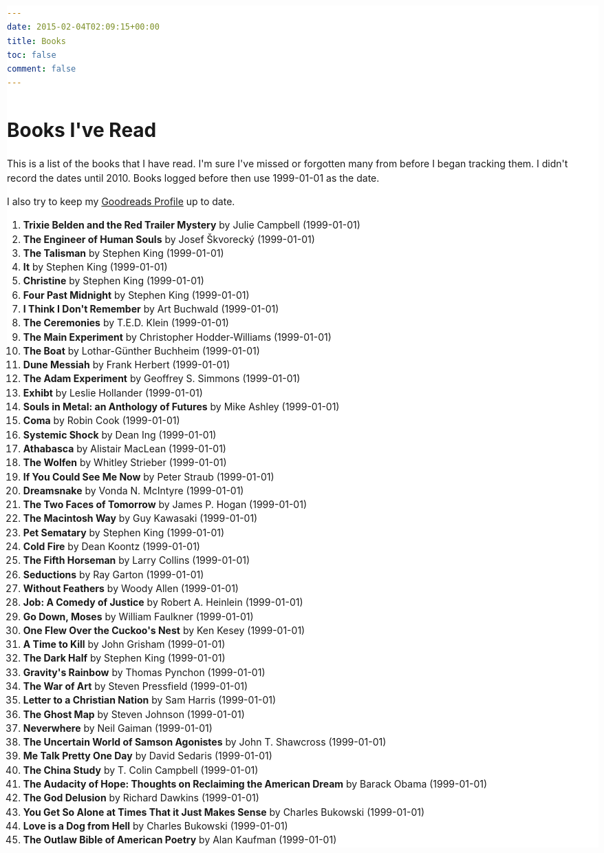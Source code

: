 ```yaml
---
date: 2015-02-04T02:09:15+00:00
title: Books
toc: false
comment: false
---
```


# Books I've Read

This is a list of the books that I have read. I'm sure I've missed or forgotten
many from before I began tracking them. I didn't record the dates until 2010. Books logged before then use
1999-01-01 as the date.

I also try to keep my
[Goodreads Profile](https://www.goodreads.com/user/show/1259384-jack-baty) up to date.

1. **Trixie Belden and the Red Trailer Mystery** by Julie Campbell (1999-01-01)
1. **The Engineer of Human Souls** by Josef Škvorecký (1999-01-01)
1. **The Talisman** by Stephen King (1999-01-01)
1. **It** by Stephen King (1999-01-01)
1. **Christine** by Stephen King (1999-01-01)
1. **Four Past Midnight** by Stephen King (1999-01-01)
1. **I Think I Don't Remember** by Art Buchwald (1999-01-01)
1. **The Ceremonies** by T.E.D. Klein (1999-01-01)
1. **The Main Experiment** by Christopher Hodder-Williams (1999-01-01)
1. **The Boat** by Lothar-Günther Buchheim (1999-01-01)
1. **Dune Messiah** by Frank Herbert (1999-01-01)
1. **The Adam Experiment** by Geoffrey S. Simmons (1999-01-01)
1. **Exhibt** by Leslie Hollander (1999-01-01)
1. **Souls in Metal: an Anthology of Futures** by Mike Ashley (1999-01-01)
1. **Coma** by Robin Cook (1999-01-01)
1. **Systemic Shock** by Dean Ing (1999-01-01)
1. **Athabasca** by Alistair MacLean (1999-01-01)
1. **The Wolfen** by Whitley Strieber (1999-01-01)
1. **If You Could See Me Now** by Peter Straub (1999-01-01)
1. **Dreamsnake** by Vonda N. McIntyre (1999-01-01)
1. **The Two Faces of Tomorrow** by James P. Hogan (1999-01-01)
1. **The Macintosh Way** by Guy Kawasaki (1999-01-01)
1. **Pet Sematary** by Stephen King (1999-01-01)
1. **Cold Fire** by Dean Koontz (1999-01-01)
1. **The Fifth Horseman** by Larry Collins (1999-01-01)
1. **Seductions** by Ray Garton (1999-01-01)
1. **Without Feathers** by Woody Allen (1999-01-01)
1. **Job: A Comedy of Justice** by Robert A. Heinlein (1999-01-01)
1. **Go Down, Moses** by William Faulkner (1999-01-01)
1. **One Flew Over the Cuckoo's Nest** by Ken Kesey (1999-01-01)
1. **A Time to Kill** by John Grisham (1999-01-01)
1. **The Dark Half** by Stephen King (1999-01-01)
1. **Gravity's Rainbow** by Thomas Pynchon (1999-01-01)
1. **The War of Art** by Steven Pressfield (1999-01-01)
1. **Letter to a Christian Nation** by Sam Harris (1999-01-01)
1. **The Ghost Map** by Steven Johnson (1999-01-01)
1. **Neverwhere** by Neil Gaiman (1999-01-01)
1. **The Uncertain World of Samson Agonistes** by John T. Shawcross (1999-01-01)
1. **Me Talk Pretty One Day** by David Sedaris (1999-01-01)
1. **The China Study** by T. Colin Campbell (1999-01-01)
1. **The Audacity of Hope: Thoughts on Reclaiming the American Dream** by Barack Obama (1999-01-01)
1. **The God Delusion** by Richard Dawkins (1999-01-01)
1. **You Get So Alone at Times That it Just Makes Sense** by Charles Bukowski (1999-01-01)
1. **Love is a Dog from Hell** by Charles Bukowski (1999-01-01)
1. **The Outlaw Bible of American Poetry** by Alan Kaufman (1999-01-01)
